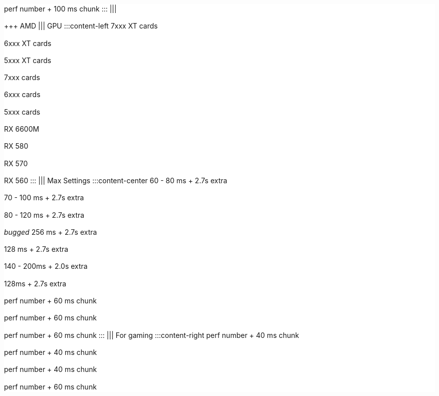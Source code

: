 perf number + 100 ms chunk
:::
|||

+++ AMD
||| GPU
:::content-left
7xxx XT cards

6xxx XT cards

5xxx XT cards

7xxx cards

6xxx cards

5xxx cards

RX 6600M

RX 580

RX 570

RX 560
:::
||| Max Settings
:::content-center
60 - 80 ms + 2.7s extra

70 - 100 ms + 2.7s extra

80 - 120 ms + 2.7s extra

*bugged* 256 ms + 2.7s extra

128 ms + 2.7s extra

140 - 200ms + 2.0s extra

128ms + 2.7s extra

perf number + 60 ms chunk

perf number + 60 ms chunk

perf number + 60 ms chunk
:::
||| For gaming
:::content-right
perf number + 40 ms chunk

perf number + 40 ms chunk

perf number + 40 ms chunk

perf number + 60 ms chunk
